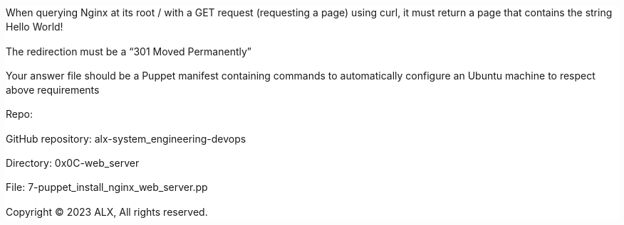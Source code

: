 When querying Nginx at its root / with a GET request (requesting a page) using curl, it must return a page that contains the string Hello World!

The redirection must be a “301 Moved Permanently”

Your answer file should be a Puppet manifest containing commands to automatically configure an Ubuntu machine to respect above requirements

Repo:



GitHub repository: alx-system_engineering-devops

Directory: 0x0C-web_server

File: 7-puppet_install_nginx_web_server.pp

  

Copyright © 2023 ALX, All rights reserved.
